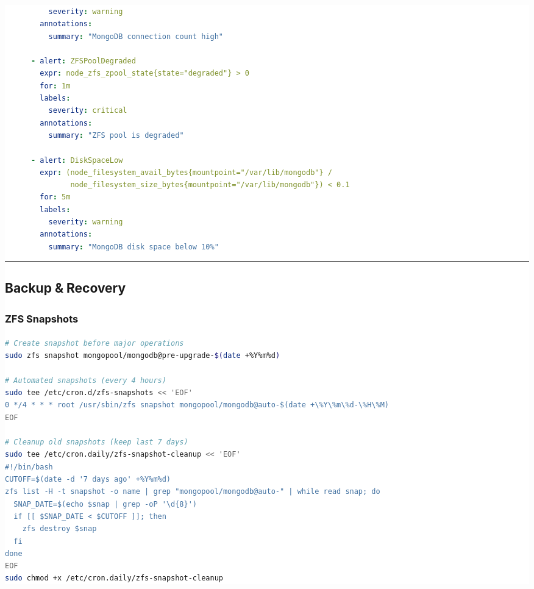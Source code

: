 ```yaml
          severity: warning
        annotations:
          summary: "MongoDB connection count high"
          
      - alert: ZFSPoolDegraded
        expr: node_zfs_zpool_state{state="degraded"} > 0
        for: 1m
        labels:
          severity: critical
        annotations:
          summary: "ZFS pool is degraded"
          
      - alert: DiskSpaceLow
        expr: (node_filesystem_avail_bytes{mountpoint="/var/lib/mongodb"} / 
               node_filesystem_size_bytes{mountpoint="/var/lib/mongodb"}) < 0.1
        for: 5m
        labels:
          severity: warning
        annotations:
          summary: "MongoDB disk space below 10%"
```

---

## Backup & Recovery

### ZFS Snapshots

```bash
# Create snapshot before major operations
sudo zfs snapshot mongopool/mongodb@pre-upgrade-$(date +%Y%m%d)

# Automated snapshots (every 4 hours)
sudo tee /etc/cron.d/zfs-snapshots << 'EOF'
0 */4 * * * root /usr/sbin/zfs snapshot mongopool/mongodb@auto-$(date +\%Y\%m\%d-\%H\%M)
EOF

# Cleanup old snapshots (keep last 7 days)
sudo tee /etc/cron.daily/zfs-snapshot-cleanup << 'EOF'
#!/bin/bash
CUTOFF=$(date -d '7 days ago' +%Y%m%d)
zfs list -H -t snapshot -o name | grep "mongopool/mongodb@auto-" | while read snap; do
  SNAP_DATE=$(echo $snap | grep -oP '\d{8}')
  if [[ $SNAP_DATE < $CUTOFF ]]; then
    zfs destroy $snap
  fi
done
EOF
sudo chmod +x /etc/cron.daily/zfs-snapshot-cleanup
```

